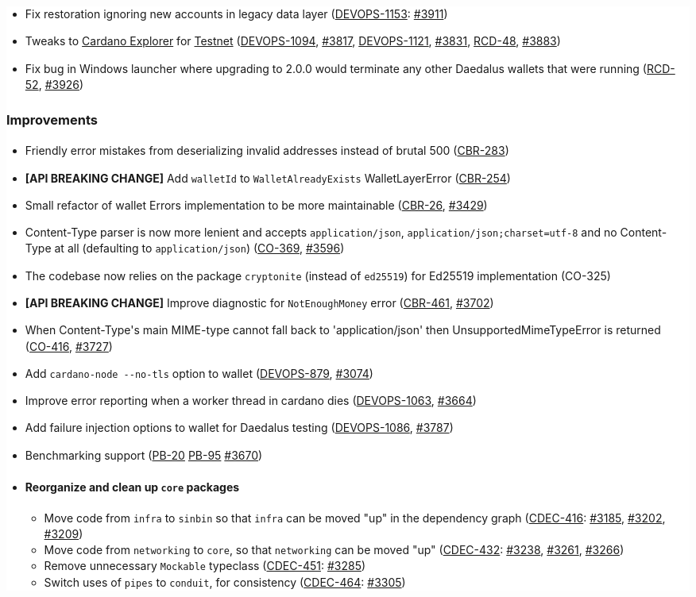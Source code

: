 - Fix restoration ignoring new accounts in legacy data layer ([DEVOPS-1153](https://iohk.myjetbrains.com/youtrack/issue/DEVOPS-1153): [#3911](https://github.com/input-output-hk/cardano-sl/pull/3911))

- Tweaks to [Cardano Explorer](https://cardanoexplorer.com/) for [Testnet](https://testnet.iohkdev.io/cardano/) ([DEVOPS-1094](https://iohk.myjetbrains.com/youtrack/issue/DEVOPS-1094), [#3817](https://github.com/input-output-hk/cardano-sl/pull/3817), [DEVOPS-1121](https://iohk.myjetbrains.com/youtrack/issue/DEVOPS-1121), [#3831](https://github.com/input-output-hk/cardano-sl/pull/3831), [RCD-48](https://iohk.myjetbrains.com/youtrack/issue/RCD-48), [#3883](https://github.com/input-output-hk/cardano-sl/pull/3883))

- Fix bug in Windows launcher where upgrading to 2.0.0 would terminate any other Daedalus wallets that were running ([RCD-52](https://iohk.myjetbrains.com/youtrack/issue/RCD-52), [#3926](https://github.com/input-output-hk/cardano-sl/pull/3926))

### Improvements

- Friendly error mistakes from deserializing invalid addresses instead of brutal 500 ([CBR-283](https://iohk.myjetbrains.com/youtrack/issue/CBR-283))

- **[API BREAKING CHANGE]** Add `walletId` to `WalletAlreadyExists` WalletLayerError ([CBR-254](https://iohk.myjetbrains.com/youtrack/issue/CBR-254))

- Small refactor of wallet Errors implementation to be more maintainable ([CBR-26](https://iohk.myjetbrains.com/youtrack/issue/CBR-26), [#3429](https://github.com/input-output-hk/cardano-sl/pull/3429))

- Content-Type parser is now more lenient and accepts `application/json`, `application/json;charset=utf-8` and no Content-Type at all (defaulting to `application/json`) ([CO-369](https://iohk.myjetbrains.com/youtrack/issue/CO-369), [#3596](https://github.com/input-output-hk/cardano-sl/pull/3596))

- The codebase now relies on the package `cryptonite` (instead of `ed25519`) for Ed25519 implementation (CO-325)

- **[API BREAKING CHANGE]** Improve diagnostic for `NotEnoughMoney` error ([CBR-461](https://iohk.myjetbrains.com/youtrack/issue/CBR-461), [#3702](https://github.com/input-output-hk/cardano-sl/pull/3702))

- When Content-Type's main MIME-type cannot fall back to 'application/json' then UnsupportedMimeTypeError is returned ([CO-416](https://iohk.myjetbrains.com/youtrack/issue/CO-416), [#3727](https://github.com/input-output-hk/cardano-sl/pull/3727))

- Add `cardano-node --no-tls` option to wallet ([DEVOPS-879](https://iohk.myjetbrains.com/youtrack/issue/DEVOPS-879), [#3074](https://github.com/input-output-hk/cardano-sl/pull/3074))

- Improve error reporting when a worker thread in cardano dies ([DEVOPS-1063](https://iohk.myjetbrains.com/youtrack/issue/DEVOPS-1063), [#3664](https://github.com/input-output-hk/cardano-sl/pull/3664))

- Add failure injection options to wallet for Daedalus testing ([DEVOPS-1086](https://iohk.myjetbrains.com/youtrack/issue/DEVOPS-1086), [#3787](https://github.com/input-output-hk/cardano-sl/pull/3787))

- Benchmarking support ([PB-20](https://iohk.myjetbrains.com/youtrack/issue/PB-20) [PB-95](https://iohk.myjetbrains.com/youtrack/issue/PB-95) [#3670](https://github.com/input-output-hk/cardano-sl/pull/3670))

- #### Reorganize and clean up `core` packages
    - Move code from `infra` to `sinbin` so that `infra` can be moved "up" in the dependency graph ([CDEC-416](https://iohk.myjetbrains.com/youtrack/issue/CDEC-416): [#3185](https://github.com/input-output-hk/cardano-sl/pull/3185), [#3202](https://github.com/input-output-hk/cardano-sl/pull/3202), [#3209](https://github.com/input-output-hk/cardano-sl/pull/3209))
    - Move code from `networking` to `core`, so that `networking` can be moved "up" ([CDEC-432](https://iohk.myjetbrains.com/youtrack/issue/CDEC-432): [#3238](https://github.com/input-output-hk/cardano-sl/pull/3238), [#3261](https://github.com/input-output-hk/cardano-sl/pull/3261), [#3266](https://github.com/input-output-hk/cardano-sl/pull/3266))
    - Remove unnecessary `Mockable` typeclass ([CDEC-451](https://iohk.myjetbrains.com/youtrack/issue/CDEC-451): [#3285](https://github.com/input-output-hk/cardano-sl/pull/3285))
    - Switch uses of `pipes` to `conduit`, for consistency ([CDEC-464](https://iohk.myjetbrains.com/youtrack/issue/CDEC-464): [#3305](https://github.com/input-output-hk/cardano-sl/pull/3305))